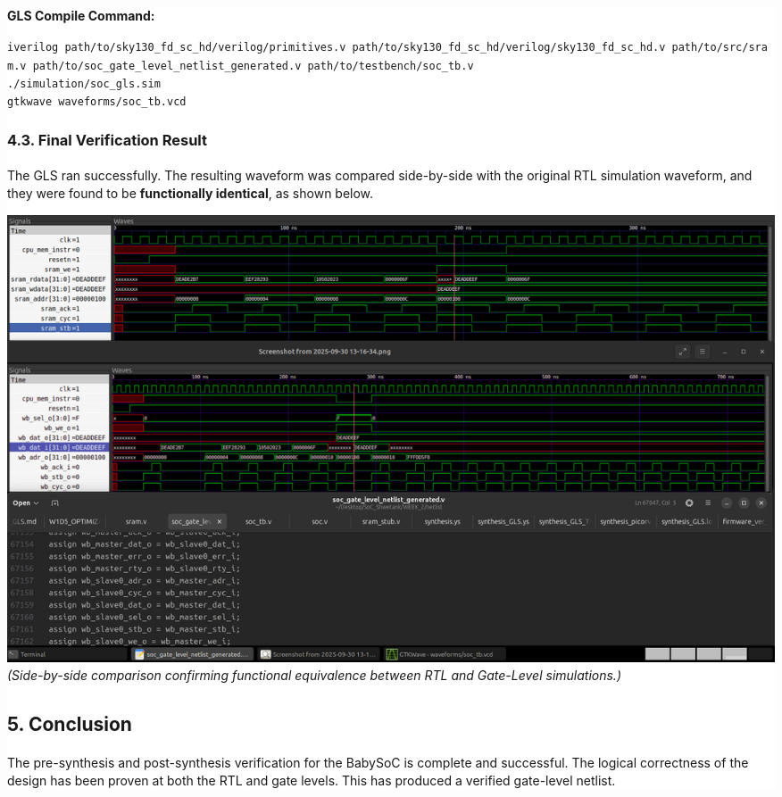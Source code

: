 **GLS Compile Command:**
```bash
iverilog path/to/sky130_fd_sc_hd/verilog/primitives.v path/to/sky130_fd_sc_hd/verilog/sky130_fd_sc_hd.v path/to/src/sram.v path/to/soc_gate_level_netlist_generated.v path/to/testbench/soc_tb.v
./simulation/soc_gls.sim
gtkwave waveforms/soc_tb.vcd
```

### 4.3. Final Verification Result
The GLS ran successfully. The resulting waveform was compared side-by-side with the original RTL simulation waveform, and they were found to be **functionally identical**, as shown below.

![Comparison of RTL vs. GLS Waveforms](assets/Comparison_Pre_vs_Post_Synthesis.png)
*(Side-by-side comparison confirming functional equivalence between RTL and Gate-Level simulations.)*

## 5. Conclusion

The pre-synthesis and post-synthesis verification for the BabySoC is complete and successful. The logical correctness of the design has been proven at both the RTL and gate levels. This has produced a verified gate-level netlist.
